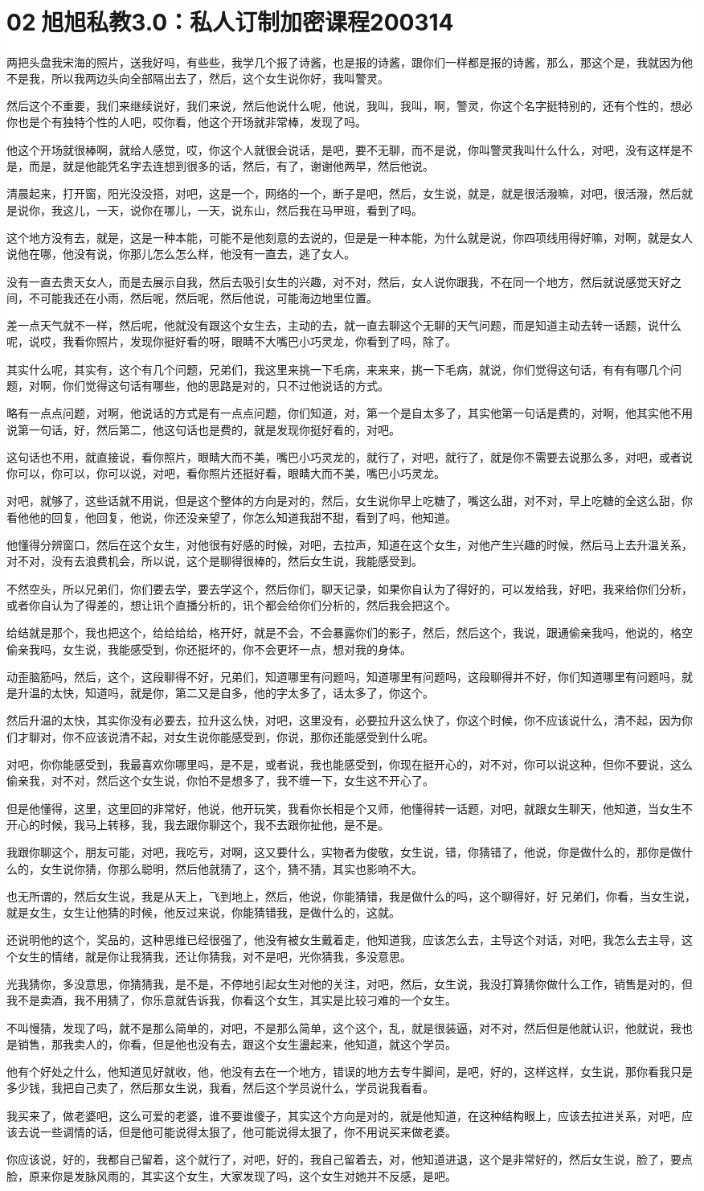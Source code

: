 # 02 旭旭私教3.0：私人订制加密课程200314

两把头盘我宋海的照片，送我好吗，有些些，我学几个报了诗酱，也是报的诗酱，跟你们一样都是报的诗酱，那么，那这个是，我就因为他不是我，所以我两边头向全部隔出去了，然后，这个女生说你好，我叫警灵。

然后这个不重要，我们来继续说好，我们来说，然后他说什么呢，他说，我叫，我叫，啊，警灵，你这个名字挺特别的，还有个性的，想必你也是个有独特个性的人吧，哎你看，他这个开场就非常棒，发现了吗。

他这个开场就很棒啊，就给人感觉，哎，你这个人就很会说话，是吧，要不无聊，而不是说，你叫警灵我叫什么什么，对吧，没有这样是不是，而是，就是他能凭名字去连想到很多的话，然后，有了，谢谢他两早，然后他说。

清晨起来，打开窗，阳光没没搭，对吧，这是一个，网络的一个，断子是吧，然后，女生说，就是，就是很活潑嘛，对吧，很活潑，然后就是说你，我这儿，一天，说你在哪儿，一天，说东山，然后我在马甲班，看到了吗。

这个地方没有去，就是，这是一种本能，可能不是他刻意的去说的，但是是一种本能，为什么就是说，你四项线用得好嘛，对啊，就是女人说他在哪，他没有说，你那儿怎么怎么样，他没有一直去，逃了女人。

没有一直去贵天女人，而是去展示自我，然后去吸引女生的兴趣，对不对，然后，女人说你跟我，不在同一个地方，然后就说感觉天好之间，不可能我还在小雨，然后呢，然后呢，然后他说，可能海边地里位置。

差一点天气就不一样，然后呢，他就没有跟这个女生去，主动的去，就一直去聊这个无聊的天气问题，而是知道主动去转一话题，说什么呢，说哎，我看你照片，发现你挺好看的呀，眼睛不大嘴巴小巧灵龙，你看到了吗，除了。

其实什么呢，其实有，这个有几个问题，兄弟们，我这里来挑一下毛病，来来来，挑一下毛病，就说，你们觉得这句话，有有有哪几个问题，对啊，你们觉得这句话有哪些，他的思路是对的，只不过他说话的方式。

略有一点点问题，对啊，他说话的方式是有一点点问题，你们知道，对，第一个是自太多了，其实他第一句话是费的，对啊，他其实他不用说第一句话，好，然后第二，他这句话也是费的，就是发现你挺好看的，对吧。

这句话也不用，就直接说，看你照片，眼睛大而不美，嘴巴小巧灵龙的，就行了，对吧，就行了，就是你不需要去说那么多，对吧，或者说你可以，你可以，你可以说，对吧，看你照片还挺好看，眼睛大而不美，嘴巴小巧灵龙。

对吧，就够了，这些话就不用说，但是这个整体的方向是对的，然后，女生说你早上吃糖了，嘴这么甜，对不对，早上吃糖的全这么甜，你看他他的回复，他回复，他说，你还没亲望了，你怎么知道我甜不甜，看到了吗，他知道。

他懂得分辨窗口，然后在这个女生，对他很有好感的时候，对吧，去拉声，知道在这个女生，对他产生兴趣的时候，然后马上去升温关系，对不对，没有去浪费机会，所以说，这个是聊得很棒的，然后女生说，我能感受到。

不然空头，所以兄弟们，你们要去学，要去学这个，然后你们，聊天记录，如果你自认为了得好的，可以发给我，好吧，我来给你们分析，或者你自认为了得差的，想让讯个直播分析的，讯个都会给你们分析的，然后我会把这个。

给结就是那个，我也把这个，给给给给，格开好，就是不会，不会暴露你们的影子，然后，然后这个，我说，跟通偷亲我吗，他说的，格空偷亲我吗，女生说，我能感受到，你还挺坏的，你不会更坏一点，想对我的身体。

动歪脑筋吗，然后，这个，这段聊得不好，兄弟们，知道哪里有问题吗，知道哪里有问题吗，这段聊得并不好，你们知道哪里有问题吗，就是升温的太快，知道吗，就是你，第二又是自多，他的字太多了，话太多了，你这个。

然后升温的太快，其实你没有必要去，拉升这么快，对吧，这里没有，必要拉升这么快了，你这个时候，你不应该说什么，清不起，因为你们才聊对，你不应该说清不起，对女生说你能感受到，你说，那你还能感受到什么呢。

对吧，你你能感受到，我最喜欢你哪里吗，是不是，或者说，我也能感受到，你现在挺开心的，对不对，你可以说这种，但你不要说，这么偷亲我，对不对，然后这个女生说，你怕不是想多了，我不缠一下，女生这不开心了。

但是他懂得，这里，这里回的非常好，他说，他开玩笑，我看你长相是个又师，他懂得转一话题，对吧，就跟女生聊天，他知道，当女生不开心的时候，我马上转移，我，我去跟你聊这个，我不去跟你扯他，是不是。

我跟你聊这个，朋友可能，对吧，我吃亏，对啊，这又要什么，实物者为俊敬，女生说，错，你猜错了，他说，你是做什么的，那你是做什么的，女生说你猜，你那么聪明，然后他就猜了，这个，猜不猜，其实也影响不大。

也无所谓的，然后女生说，我是从天上，飞到地上，然后，他说，你能猜错，我是做什么的吗，这个聊得好，好 兄弟们，你看，当女生说，就是女生，女生让他猜的时候，他反过来说，你能猜错我，是做什么的，这就。

还说明他的这个，奖品的，这种思维已经很强了，他没有被女生戴着走，他知道我，应该怎么去，主导这个对话，对吧，我怎么去主导，这个女生的情绪，就是你让我猜我，还让你猜我，对不是吧，光你猜我，多没意思。

光我猜你，多没意思，你猜猜我，是不是，不停地引起女生对他的关注，对吧，然后，女生说，我没打算猜你做什么工作，销售是对的，但我不是卖酒，我不用猜了，你乐意就告诉我，你看这个女生，其实是比较刁难的一个女生。

不叫慢猜，发现了吗，就不是那么简单的，对吧，不是那么简单，这个这个，乱，就是很装逼，对不对，然后但是他就认识，他就说，我也是销售，那我卖人的，你看，但是他也没有去，跟这个女生盪起来，他知道，就这个学员。

他有个好处之什么，他知道见好就收，他，他没有去在一个地方，错误的地方去专牛脚间，是吧，好的，这样这样，女生说，那你看我只是多少钱，我把自己卖了，然后那女生说，我看，然后这个学员说什么，学员说我看看。

我买来了，做老婆吧，这么可爱的老婆，谁不要谁傻子，其实这个方向是对的，就是他知道，在这种结构眼上，应该去拉进关系，对吧，应该去说一些调情的话，但是他可能说得太狠了，他可能说得太狠了，你不用说买来做老婆。

你应该说，好的，我都自己留着，这个就行了，对吧，好的，我自己留着去，对，他知道进退，这个是非常好的，然后女生说，脸了，要点脸，原来你是发脉风雨的，其实这个女生，大家发现了吗，这个女生对她并不反感，是吧。
